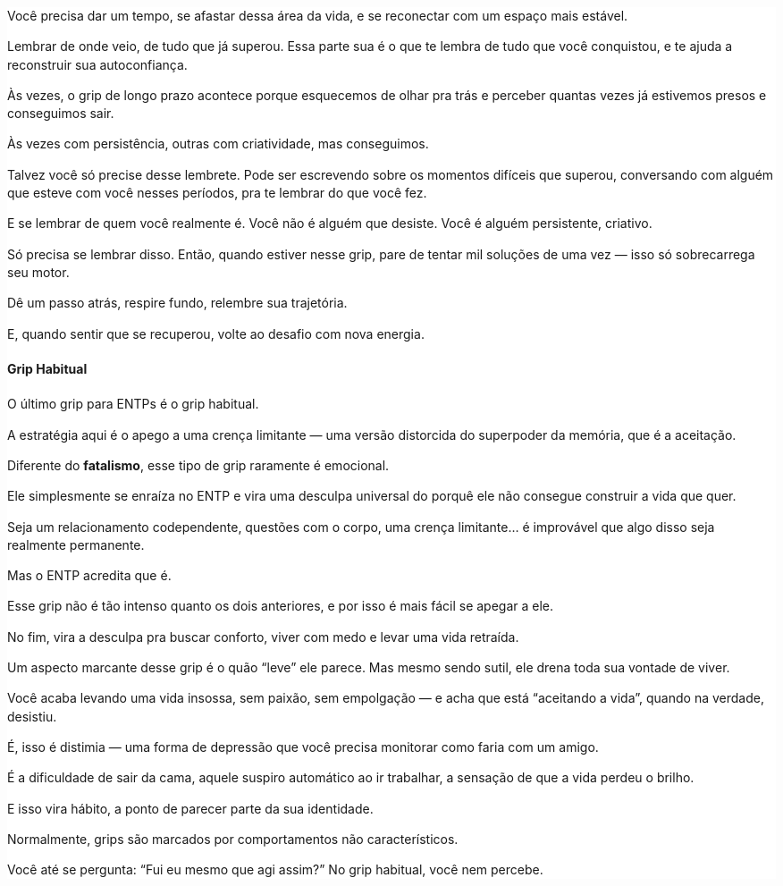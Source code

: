 Você precisa dar um tempo, se afastar dessa área da vida, e se reconectar com um espaço mais estável. 

Lembrar de onde veio, de tudo que já superou. Essa parte sua é o que te lembra de tudo que você conquistou, e te ajuda a reconstruir sua autoconfiança. 

Às vezes, o grip de longo prazo acontece porque esquecemos de olhar pra trás e perceber quantas vezes já estivemos presos e conseguimos sair. 

Às vezes com persistência, outras com criatividade, mas conseguimos. 

Talvez você só precise desse lembrete. Pode ser escrevendo sobre os momentos difíceis que superou, conversando com alguém que esteve com você nesses períodos, pra te lembrar do que você fez. 

E se lembrar de quem você realmente é. Você não é alguém que desiste. Você é alguém persistente, criativo. 

Só precisa se lembrar disso. Então, quando estiver nesse grip, pare de tentar mil soluções de uma vez — isso só sobrecarrega seu motor. 

Dê um passo atrás, respire fundo, relembre sua trajetória. 

E, quando sentir que se recuperou, volte ao desafio com nova energia.

#### Grip Habitual

O último grip para ENTPs é o grip habitual. 

A estratégia aqui é o apego a uma crença limitante — uma versão distorcida do superpoder da memória, que é a aceitação. 

Diferente do **fatalismo**, esse tipo de grip raramente é emocional. 

Ele simplesmente se enraíza no ENTP e vira uma desculpa universal do porquê ele não consegue construir a vida que quer. 

Seja um relacionamento codependente, questões com o corpo, uma crença limitante… é improvável que algo disso seja realmente permanente. 

Mas o ENTP acredita que é. 

Esse grip não é tão intenso quanto os dois anteriores, e por isso é mais fácil se apegar a ele. 

No fim, vira a desculpa pra buscar conforto, viver com medo e levar uma vida retraída. 

Um aspecto marcante desse grip é o quão “leve” ele parece. Mas mesmo sendo sutil, ele drena toda sua vontade de viver. 

Você acaba levando uma vida insossa, sem paixão, sem empolgação — e acha que está “aceitando a vida”, quando na verdade, desistiu.

É, isso é distimia — uma forma de depressão que você precisa monitorar como faria com um amigo. 

É a dificuldade de sair da cama, aquele suspiro automático ao ir trabalhar, a sensação de que a vida perdeu o brilho. 

E isso vira hábito, a ponto de parecer parte da sua identidade. 

Normalmente, grips são marcados por comportamentos não característicos. 

Você até se pergunta: “Fui eu mesmo que agi assim?” No grip habitual, você nem percebe. 
